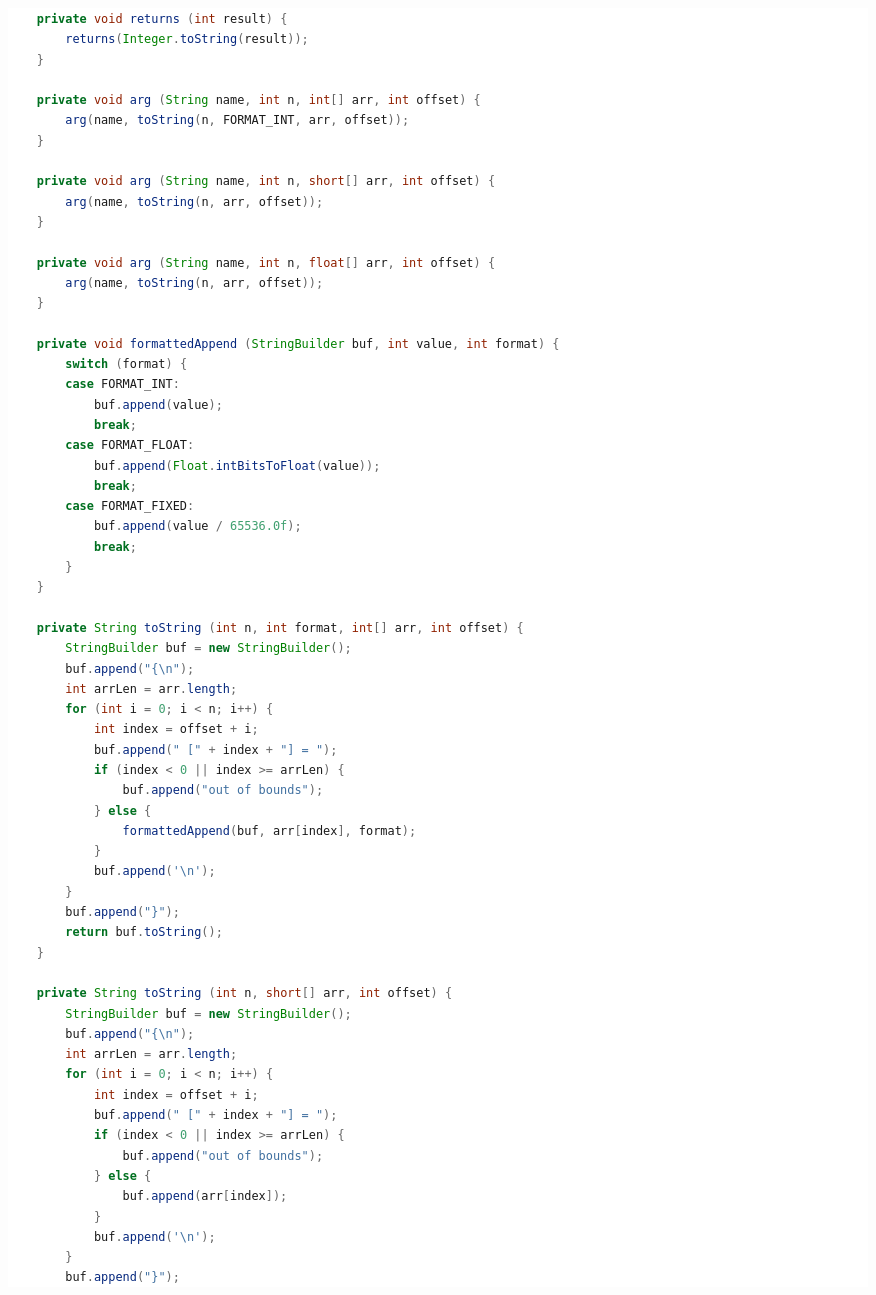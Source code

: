 ```java
	private void returns (int result) {
		returns(Integer.toString(result));
	}

	private void arg (String name, int n, int[] arr, int offset) {
		arg(name, toString(n, FORMAT_INT, arr, offset));
	}

	private void arg (String name, int n, short[] arr, int offset) {
		arg(name, toString(n, arr, offset));
	}

	private void arg (String name, int n, float[] arr, int offset) {
		arg(name, toString(n, arr, offset));
	}

	private void formattedAppend (StringBuilder buf, int value, int format) {
		switch (format) {
		case FORMAT_INT:
			buf.append(value);
			break;
		case FORMAT_FLOAT:
			buf.append(Float.intBitsToFloat(value));
			break;
		case FORMAT_FIXED:
			buf.append(value / 65536.0f);
			break;
		}
	}

	private String toString (int n, int format, int[] arr, int offset) {
		StringBuilder buf = new StringBuilder();
		buf.append("{\n");
		int arrLen = arr.length;
		for (int i = 0; i < n; i++) {
			int index = offset + i;
			buf.append(" [" + index + "] = ");
			if (index < 0 || index >= arrLen) {
				buf.append("out of bounds");
			} else {
				formattedAppend(buf, arr[index], format);
			}
			buf.append('\n');
		}
		buf.append("}");
		return buf.toString();
	}

	private String toString (int n, short[] arr, int offset) {
		StringBuilder buf = new StringBuilder();
		buf.append("{\n");
		int arrLen = arr.length;
		for (int i = 0; i < n; i++) {
			int index = offset + i;
			buf.append(" [" + index + "] = ");
			if (index < 0 || index >= arrLen) {
				buf.append("out of bounds");
			} else {
				buf.append(arr[index]);
			}
			buf.append('\n');
		}
		buf.append("}");
```